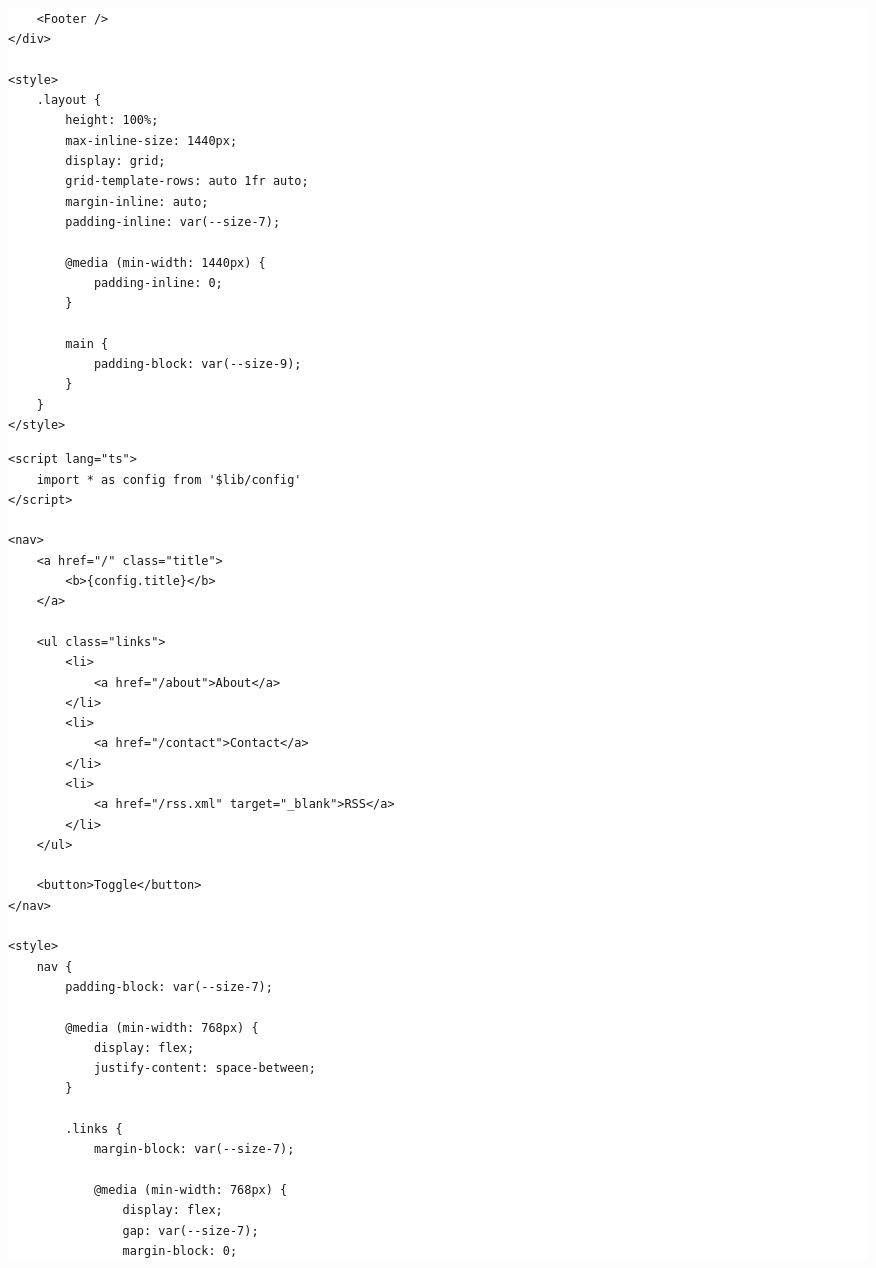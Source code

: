 ```svelte:src/routes/+layout.svelte showLineNumbers
	<Footer />
</div>

<style>
	.layout {
		height: 100%;
		max-inline-size: 1440px;
		display: grid;
		grid-template-rows: auto 1fr auto;
		margin-inline: auto;
		padding-inline: var(--size-7);

		@media (min-width: 1440px) {
			padding-inline: 0;
		}

		main {
			padding-block: var(--size-9);
		}
	}
</style>
```

```svelte:src/routes/header.svelte showLineNumbers
<script lang="ts">
	import * as config from '$lib/config'
</script>

<nav>
	<a href="/" class="title">
		<b>{config.title}</b>
	</a>

	<ul class="links">
		<li>
			<a href="/about">About</a>
		</li>
		<li>
			<a href="/contact">Contact</a>
		</li>
		<li>
			<a href="/rss.xml" target="_blank">RSS</a>
		</li>
	</ul>

	<button>Toggle</button>
</nav>

<style>
	nav {
		padding-block: var(--size-7);

		@media (min-width: 768px) {
			display: flex;
			justify-content: space-between;
		}

		.links {
			margin-block: var(--size-7);

			@media (min-width: 768px) {
				display: flex;
				gap: var(--size-7);
				margin-block: 0;
```